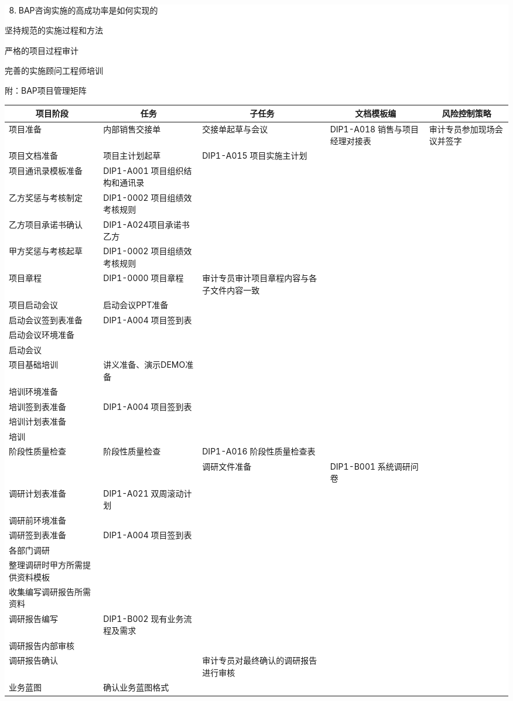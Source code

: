 8. BAP咨询实施的高成功率是如何实现的

坚持规范的实施过程和方法

严格的项目过程审计

完善的实施顾问工程师培训

附：BAP项目管理矩阵

| **项目阶段**                   | **任务**                                             | **子任务**                                               | **文档模板编**                 | **风险控制策略**           |
| ------------------------------ | ---------------------------------------------------- | -------------------------------------------------------- | ------------------------------ | -------------------------- |
| 项目准备                       | 内部销售交接单                                       | 交接单起草与会议                                         | DIP1-A018 销售与项目经理对接表 | 审计专员参加现场会议并签字 |
| 项目文档准备                   | 项目主计划起草                                       | DIP1-A015 项目实施主计划                                 |                                |                            |
| 项目通讯录模板准备             | DIP1-A001 项目组织结构和通讯录                       |                                                          |                                |                            |
| 乙方奖惩与考核制定             | DIP1-0002 项目组绩效考核规则                         |                                                          |                                |                            |
| 乙方项目承诺书确认             | DIP1-A024项目承诺书乙方                              |                                                          |                                |                            |
| 甲方奖惩与考核起草             | DIP1-0002 项目组绩效考核规则                         |                                                          |                                |                            |
| 项目章程                       | DIP1-0000 项目章程                                   | 审计专员审计项目章程内容与各子文件内容一致               |                                |                            |
| 项目启动会议                   | 启动会议PPT准备                                      |                                                          |                                |                            |
| 启动会议签到表准备             | DIP1-A004 项目签到表                                 |                                                          |                                |                            |
| 启动会议环境准备               |                                                      |                                                          |                                |                            |
| 启动会议                       |                                                      |                                                          |                                |                            |
| 项目基础培训                   | 讲义准备、演示DEMO准备                               |                                                          |                                |                            |
| 培训环境准备                   |                                                      |                                                          |                                |                            |
| 培训签到表准备                 | DIP1-A004 项目签到表                                 |                                                          |                                |                            |
| 培训计划表准备                 |                                                      |                                                          |                                |                            |
| 培训                           |                                                      |                                                          |                                |                            |
| 阶段性质量检查                 | 阶段性质量检查                                       | DIP1-A016 阶段性质量检查表                               |                                |                            |
|                                |                                                      | 调研文件准备                                             | DIP1-B001 系统调研问卷         |                            |
| 调研计划表准备                 | DIP1-A021 双周滚动计划                               |                                                          |                                |                            |
| 调研前环境准备                 |                                                      |                                                          |                                |                            |
| 调研签到表准备                 | DIP1-A004 项目签到表                                 |                                                          |                                |                            |
| 各部门调研                     |                                                      |                                                          |                                |                            |
| 整理调研时甲方所需提供资料模板 |                                                      |                                                          |                                |                            |
| 收集编写调研报告所需资料       |                                                      |                                                          |                                |                            |
| 调研报告编写                   | DIP1-B002 现有业务流程及需求                         |                                                          |                                |                            |
| 调研报告内部审核               |                                                      |                                                          |                                |                            |
| 调研报告确认                   |                                                      | 审计专员对最终确认的调研报告进行审核                     |                                |                            |
| 业务蓝图                       | 确认业务蓝图格式                                     |                                                          |                                |                            |